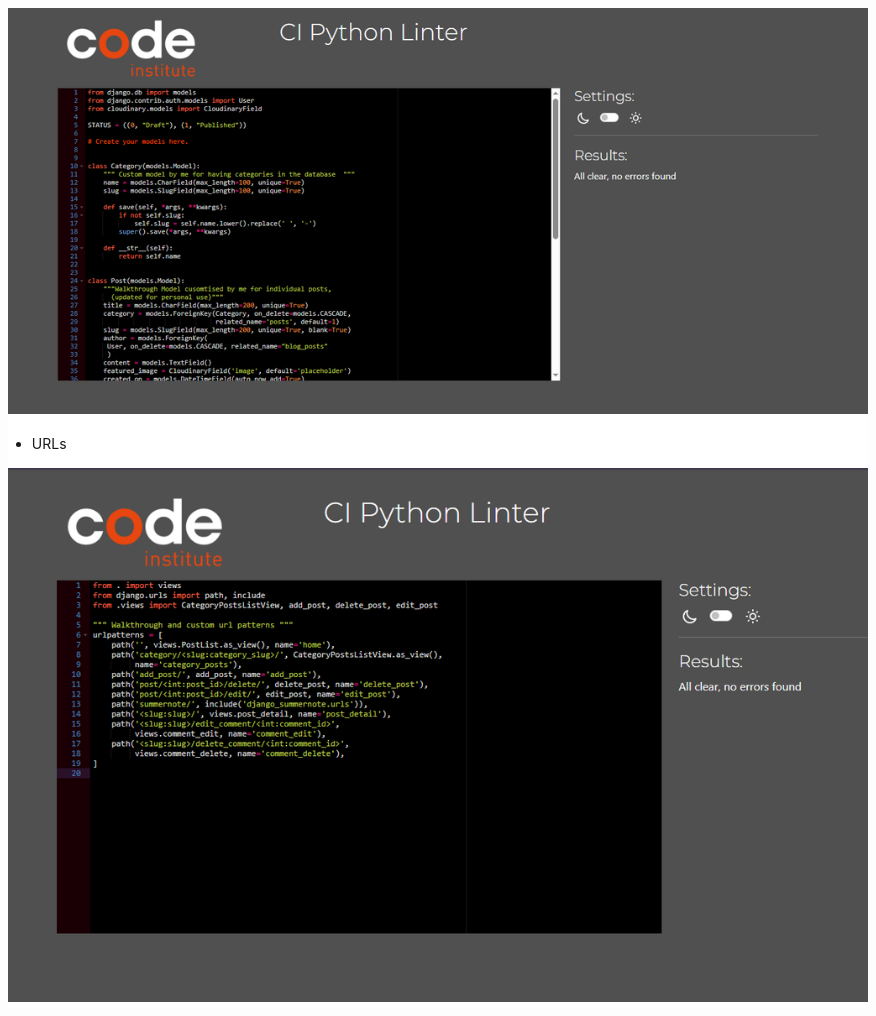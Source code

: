 ![Blog Models](documentation/pythontest/blogmodelsvalidation.png)

- URLs

![Blog URLs](documentation/pythontest/blogurlvalidation.png)
